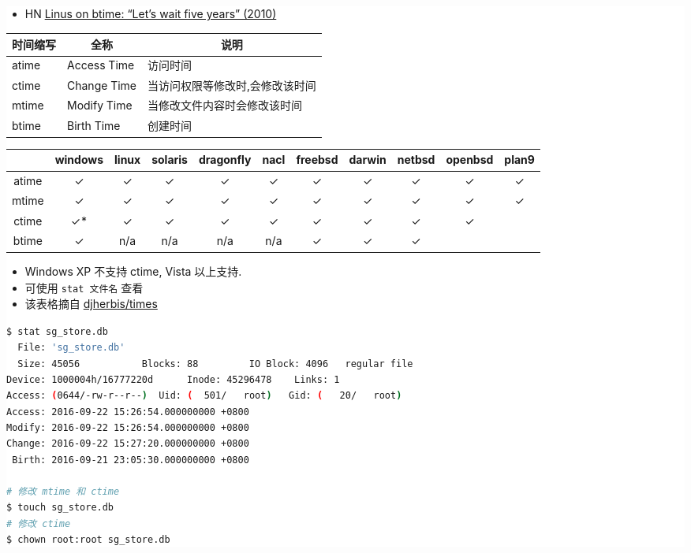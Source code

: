 - HN [Linus on btime: “Let’s wait five years” (2010)](https://news.ycombinator.com/item?id=12555160)

| 时间缩写 | 全称        | 说明                            |
| -------- | ----------- | ------------------------------- |
| atime    | Access Time | 访问时间                        |
| ctime    | Change Time | 当访问权限等修改时,会修改该时间 |
| mtime    | Modify Time | 当修改文件内容时会修改该时间    |
| btime    | Birth Time  | 创建时间                        |

|       | windows | linux | solaris | dragonfly | nacl | freebsd | darwin | netbsd | openbsd | plan9 |
| :---: | :-----: | :---: | :-----: | :-------: | :--: | :-----: | :----: | :----: | :-----: | :---: |
| atime |    ✓    |   ✓   |    ✓    |     ✓     |  ✓   |    ✓    |   ✓    |   ✓    |    ✓    |   ✓   |
| mtime |    ✓    |   ✓   |    ✓    |     ✓     |  ✓   |    ✓    |   ✓    |   ✓    |    ✓    |   ✓   |
| ctime |   ✓\*   |   ✓   |    ✓    |     ✓     |  ✓   |    ✓    |   ✓    |   ✓    |    ✓    |       |
| btime |    ✓    |  n/a  |   n/a   |    n/a    | n/a  |    ✓    |   ✓    |   ✓    |

- Windows XP 不支持 ctime, Vista 以上支持.
- 可使用 `stat 文件名` 查看
- 该表格摘自 [djherbis/times](https://github.com/djherbis/times#supported-times)

```bash
$ stat sg_store.db
  File: 'sg_store.db'
  Size: 45056          	Blocks: 88         IO Block: 4096   regular file
Device: 1000004h/16777220d     	Inode: 45296478    Links: 1
Access: (0644/-rw-r--r--)  Uid: (  501/   root)   Gid: (   20/   root)
Access: 2016-09-22 15:26:54.000000000 +0800
Modify: 2016-09-22 15:26:54.000000000 +0800
Change: 2016-09-22 15:27:20.000000000 +0800
 Birth: 2016-09-21 23:05:30.000000000 +0800

# 修改 mtime 和 ctime
$ touch sg_store.db
# 修改 ctime
$ chown root:root sg_store.db
```
